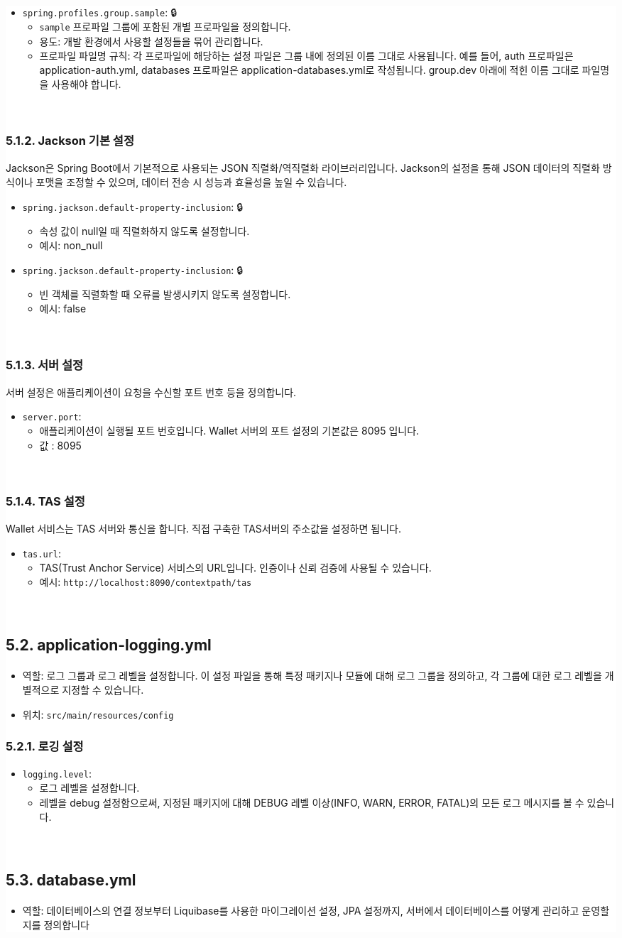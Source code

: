 * `spring.profiles.group.sample`: 🔒
  - `sample` 프로파일 그룹에 포함된 개별 프로파일을 정의합니다.
  - 용도: 개발 환경에서 사용할 설정들을 묶어 관리합니다.
  - 프로파일 파일명 규칙: 각 프로파일에 해당하는 설정 파일은 그룹 내에 정의된 이름 그대로 사용됩니다. 예를 들어, auth 프로파일은 application-auth.yml, databases 프로파일은 application-databases.yml로 작성됩니다. group.dev 아래에 적힌 이름 그대로 파일명을 사용해야 합니다.

<br/>

### 5.1.2. Jackson 기본 설정

Jackson은 Spring Boot에서 기본적으로 사용되는 JSON 직렬화/역직렬화 라이브러리입니다. Jackson의 설정을 통해 JSON 데이터의 직렬화 방식이나 포맷을 조정할 수 있으며, 데이터 전송 시 성능과 효율성을 높일 수 있습니다.

* `spring.jackson.default-property-inclusion`: 🔒 
    - 속성 값이 null일 때 직렬화하지 않도록 설정합니다.
    - 예시: non_null

* `spring.jackson.default-property-inclusion`: 🔒 
    - 빈 객체를 직렬화할 때 오류를 발생시키지 않도록 설정합니다.
    - 예시: false

<br/>

### 5.1.3. 서버 설정 
서버 설정은 애플리케이션이 요청을 수신할 포트 번호 등을 정의합니다.

* `server.port`:  
    - 애플리케이션이 실행될 포트 번호입니다. Wallet 서버의 포트 설정의 기본값은 8095 입니다.
    - 값 : 8095

<br/>

### 5.1.4. TAS 설정 
Wallet 서비스는 TAS 서버와 통신을 합니다. 직접 구축한 TAS서버의 주소값을 설정하면 됩니다.
* `tas.url`:  
    - TAS(Trust Anchor Service) 서비스의 URL입니다. 인증이나 신뢰 검증에 사용될 수 있습니다.
    - 예시: `http://localhost:8090/contextpath/tas`

<br/>

## 5.2. application-logging.yml
- 역할: 로그 그룹과 로그 레벨을 설정합니다. 이 설정 파일을 통해 특정 패키지나 모듈에 대해 로그 그룹을 정의하고, 각 그룹에 대한 로그 레벨을 개별적으로 지정할 수 있습니다.

- 위치: `src/main/resources/config`

### 5.2.1. 로깅 설정
* `logging.level`: 
    - 로그 레벨을 설정합니다.
    - 레벨을 debug 설정함으로써, 지정된 패키지에 대해 DEBUG 레벨 이상(INFO, WARN, ERROR, FATAL)의 모든 로그 메시지를 볼 수 있습니다.

<br/>

## 5.3. database.yml
- 역할: 데이터베이스의 연결 정보부터 Liquibase를 사용한 마이그레이션 설정, JPA 설정까지, 서버에서 데이터베이스를 어떻게 관리하고 운영할지를 정의합니다
